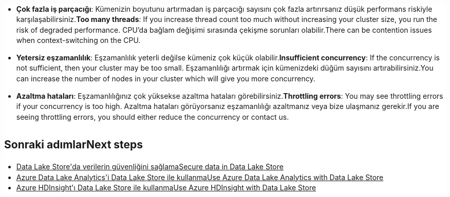* <span data-ttu-id="ac28b-201">**Çok fazla iş parçacığı**: Kümenizin boyutunu artırmadan iş parçacığı sayısını çok fazla artırırsanız düşük performans riskiyle karşılaşabilirsiniz.</span><span class="sxs-lookup"><span data-stu-id="ac28b-201">**Too many threads**: If you increase thread count too much without increasing your cluster size, you run the risk of degraded performance.</span></span> <span data-ttu-id="ac28b-202">CPU’da bağlam değişimi sırasında çekişme sorunları olabilir.</span><span class="sxs-lookup"><span data-stu-id="ac28b-202">There can be contention issues when context-switching on the CPU.</span></span>

* <span data-ttu-id="ac28b-203">**Yetersiz eşzamanlılık**: Eşzamanlılık yeterli değilse kümeniz çok küçük olabilir.</span><span class="sxs-lookup"><span data-stu-id="ac28b-203">**Insufficient concurrency**: If the concurrency is not sufficient, then your cluster may be too small.</span></span> <span data-ttu-id="ac28b-204">Eşzamanlılığı artırmak için kümenizdeki düğüm sayısını artırabilirsiniz.</span><span class="sxs-lookup"><span data-stu-id="ac28b-204">You can increase the number of nodes in your cluster which will give you more concurrency.</span></span>

* <span data-ttu-id="ac28b-205">**Azaltma hataları**: Eşzamanlılığınız çok yüksekse azaltma hataları görebilirsiniz.</span><span class="sxs-lookup"><span data-stu-id="ac28b-205">**Throttling errors**: You may see throttling errors if your concurrency is too high.</span></span> <span data-ttu-id="ac28b-206">Azaltma hataları görüyorsanız eşzamanlılığı azaltmanız veya bize ulaşmanız gerekir.</span><span class="sxs-lookup"><span data-stu-id="ac28b-206">If you are seeing throttling errors, you should either reduce the concurrency or contact us.</span></span>

## <a name="next-steps"></a><span data-ttu-id="ac28b-207">Sonraki adımlar</span><span class="sxs-lookup"><span data-stu-id="ac28b-207">Next steps</span></span>
* [<span data-ttu-id="ac28b-208">Data Lake Store'da verilerin güvenliğini sağlama</span><span class="sxs-lookup"><span data-stu-id="ac28b-208">Secure data in Data Lake Store</span></span>](data-lake-store-secure-data.md)
* [<span data-ttu-id="ac28b-209">Azure Data Lake Analytics'i Data Lake Store ile kullanma</span><span class="sxs-lookup"><span data-stu-id="ac28b-209">Use Azure Data Lake Analytics with Data Lake Store</span></span>](../data-lake-analytics/data-lake-analytics-get-started-portal.md)
* [<span data-ttu-id="ac28b-210">Azure HDInsight'ı Data Lake Store ile kullanma</span><span class="sxs-lookup"><span data-stu-id="ac28b-210">Use Azure HDInsight with Data Lake Store</span></span>](data-lake-store-hdinsight-hadoop-use-portal.md)

